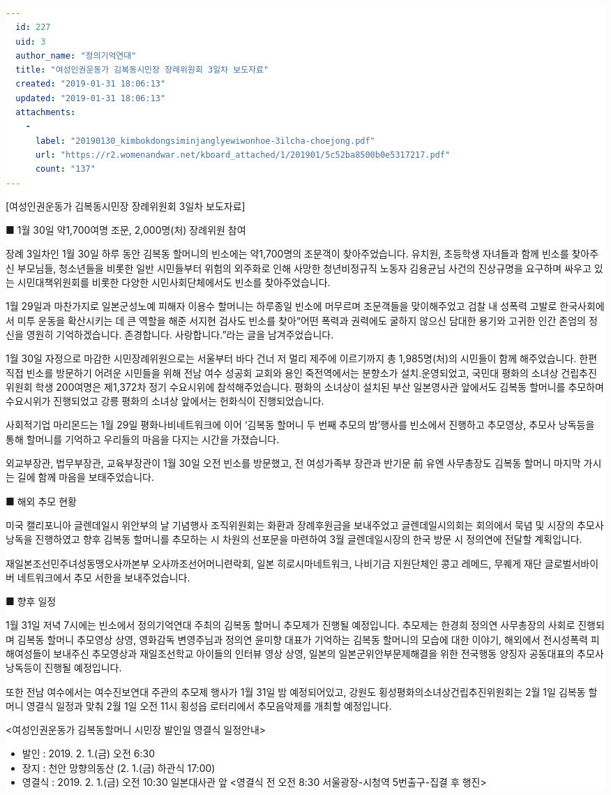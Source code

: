```yaml
---
  id: 227
  uid: 3
  author_name: "정의기억연대"
  title: "여성인권운동가 김복동시민장 장례위원회 3일차 보도자료"
  created: "2019-01-31 18:06:13"
  updated: "2019-01-31 18:06:13"
  attachments: 
    - 
      label: "20190130_kimbokdongsiminjanglyewiwonhoe-3ilcha-choejong.pdf"
      url: "https://r2.womenandwar.net/kboard_attached/1/201901/5c52ba8500b0e5317217.pdf"
      count: "137"
---
```

\[여성인권운동가 김복동시민장 장례위원회 3일차 보도자료\] 

■ 1월 30일 약1,700여명 조문, 2,000명(처) 장례위원 참여 

장례 3일차인 1월 30일 하루 동안 김복동 할머니의 빈소에는 약1,700명의 조문객이 찾아주었습니다. 유치원, 초등학생 자녀들과 함께 빈소를 찾아주신 부모님들, 청소년들을 비롯한 일반 시민들부터 위험의 외주화로 인해 사망한 청년비정규직 노동자 김용균님 사건의 진상규명을 요구하며 싸우고 있는 시민대책위원회를 비롯한 다양한 시민사회단체에서도 빈소를 찾아주었습니다. 

1월 29일과 마찬가지로 일본군성노예 피해자 이용수 할머니는 하루종일 빈소에 머무르며 조문객들을 맞이해주었고 검찰 내 성폭력 고발로 한국사회에서 미투 운동을 확산시키는 데 큰 역할을 해준 서지현 검사도 빈소를 찾아“어떤 폭력과 권력에도 굴하지 않으신 담대한 용기와 고귀한 인간 존엄의 정신을 영원히 기억하겠습니다. 존경합니다. 사랑합니다.”라는 글을 남겨주었습니다. 

1월 30일 자정으로 마감한 시민장례위원으로는 서울부터 바다 건너 저 멀리 제주에 이르기까지 총 1,985명(처)의 시민들이 함께 해주었습니다. 
한편 직접 빈소를 방문하기 어려운 시민들을 위해 전남 여수 성공회 교회와 용인 죽전역에서는 분향소가 설치.운영되었고, 국민대 평화의 소녀상 건립추진위원회 학생 200여명은 제1,372차 정기 수요시위에 참석해주었습니다. 
평화의 소녀상이 설치된 부산 일본영사관 앞에서도 김복동 할머니를 추모하며 수요시위가 진행되었고 강릉 평화의 소녀상 앞에서는 헌화식이 진행되었습니다. 

사회적기업 마리몬드는 1월 29일 평화나비네트워크에 이어 ‘김복동 할머니 두 번째 추모의 밤’행사를 빈소에서 진행하고 추모영상, 추모사 낭독등을 통해 할머니를 기억하고 우리들의 마음을 다지는 시간을 가졌습니다. 

외교부장관, 법무부장관, 교육부장관이 1월 30일 오전 빈소를 방문했고, 전 여성가족부 장관과 반기문 前 유엔 사무총장도 김복동 할머니 마지막 가시는 길에 함께 마음을 보태주었습니다. 


■ 해외 추모 현황 

미국 캘리포니아 글렌데일시 위안부의 날 기념행사 조직위원회는 화환과 장례후원금을 보내주었고 글렌데일시의회는 회의에서 묵념 및 시장의 추모사 낭독을 진행하였고 향후 김복동 할머니를 추모하는 시 차원의 선포문을 마련하여 3월 글렌데일시장의 한국 방문 시 정의연에 전달할 계획입니다. 

재일본조선민주녀성동맹오사까본부 오사까조선어머니련락회, 일본 히로시마네트워크, 나비기금 지원단체인 콩고 레메드, 무퀘게 재단 글로벌서바이버 네트워크에서 추모 서한을 보내주었습니다.
 
■ 향후 일정 

1월 31일 저녁 7시에는 빈소에서 정의기억연대 주최의 김복동 할머니 추모제가 진행될 예정입니다. 추모제는 한경희 정의연 사무총장의 사회로 진행되며 김복동 할머니 추모영상 상영, 영화감독 변영주님과 정의연 윤미향 대표가 기억하는 김복동 할머니의 모습에 대한 이야기, 해외에서 전시성폭력 피해여성들이 보내주신 추모영상과 재일조선학교 아이들의 인터뷰 영상 상영, 일본의 일본군위안부문제해결을 위한 전국행동 양징자 공동대표의 추모사 낭독등이 진행될 예정입니다. 

또한 전남 여수에서는 여수진보연대 주관의 추모제 행사가 1월 31일 밤 예정되어있고, 강원도 횡성평화의소녀상건립추진위원회는 2월 1일 김복동 할머니 영결식 일정과 맞춰 2월 1일 오전 11시 횡성읍 로터리에서 추모음악제를 개최할 예정입니다. 

<여성인권운동가 김복동할머니 시민장 발인일 영결식 일정안내>
- 발인 : 2019. 2. 1.(금) 오전 6:30
- 장지 : 천안 망향의동산 (2. 1.(금) 하관식 17:00)
- 영결식 : 2019. 2. 1.(금) 오전 10:30 일본대사관 앞
 <영결식 전 오전 8:30 서울광장-시청역 5번출구-집결 후 행진>
